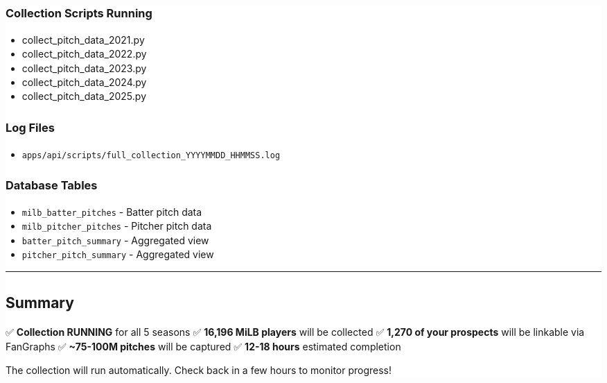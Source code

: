 ### Collection Scripts Running
- collect_pitch_data_2021.py
- collect_pitch_data_2022.py
- collect_pitch_data_2023.py
- collect_pitch_data_2024.py
- collect_pitch_data_2025.py

### Log Files
- `apps/api/scripts/full_collection_YYYYMMDD_HHMMSS.log`

### Database Tables
- `milb_batter_pitches` - Batter pitch data
- `milb_pitcher_pitches` - Pitcher pitch data
- `batter_pitch_summary` - Aggregated view
- `pitcher_pitch_summary` - Aggregated view

---

## Summary

✅ **Collection RUNNING** for all 5 seasons
✅ **16,196 MiLB players** will be collected
✅ **1,270 of your prospects** will be linkable via FanGraphs
✅ **~75-100M pitches** will be captured
✅ **12-18 hours** estimated completion

The collection will run automatically. Check back in a few hours to monitor progress!
